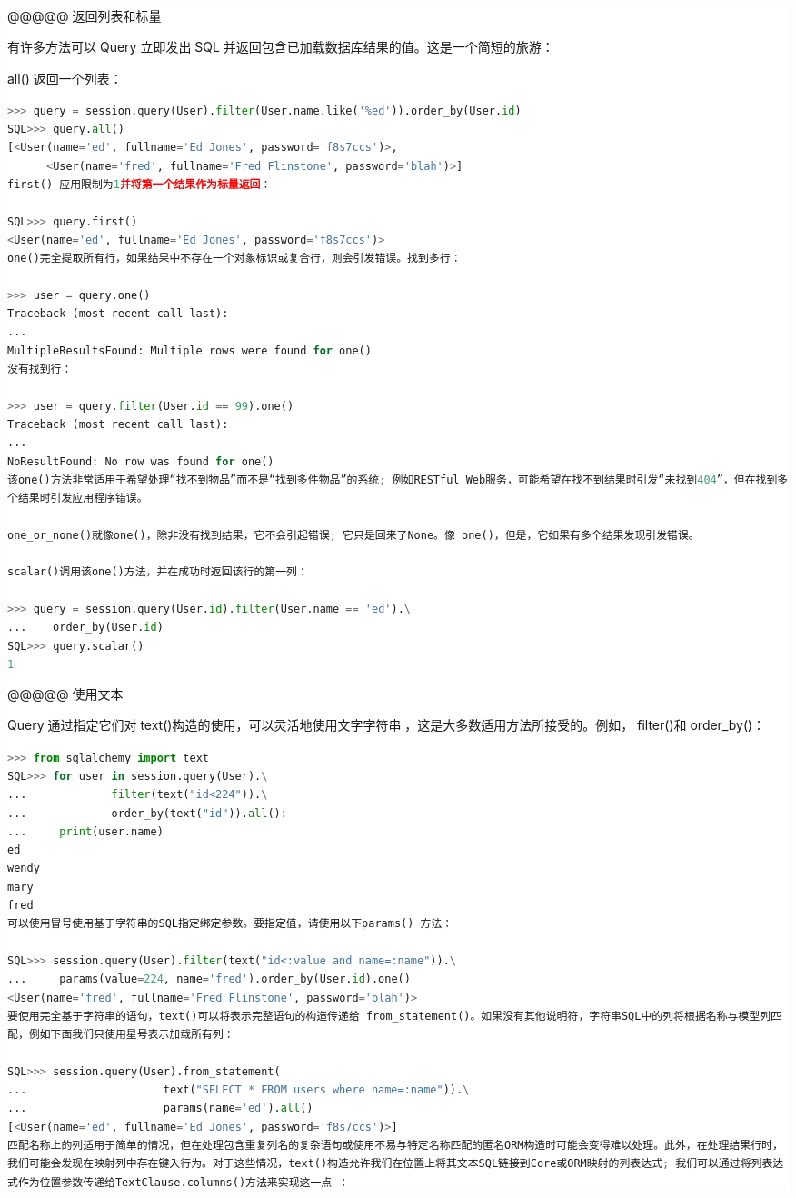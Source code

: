 @@@@@ 返回列表和标量

有许多方法可以 Query 立即发出 SQL 并返回包含已加载数据库结果的值。这是一个简短的旅游：

all() 返回一个列表：

```python
>>> query = session.query(User).filter(User.name.like('%ed')).order_by(User.id)
SQL>>> query.all()
[<User(name='ed', fullname='Ed Jones', password='f8s7ccs')>,
      <User(name='fred', fullname='Fred Flinstone', password='blah')>]
first() 应用限制为1并将第一个结果作为标量返回：

SQL>>> query.first()
<User(name='ed', fullname='Ed Jones', password='f8s7ccs')>
one()完全提取所有行，如果结果中不存在一个对象标识或复合行，则会引发错误。找到多行：

>>> user = query.one()
Traceback (most recent call last):
...
MultipleResultsFound: Multiple rows were found for one()
没有找到行：

>>> user = query.filter(User.id == 99).one()
Traceback (most recent call last):
...
NoResultFound: No row was found for one()
该one()方法非常适用于希望处理“找不到物品”而不是“找到多件物品”的系统; 例如RESTful Web服务，可能希望在找不到结果时引发“未找到404”，但在找到多个结果时引发应用程序错误。

one_or_none()就像one()，除非没有找到结果，它不会引起错误; 它只是回来了None。像 one()，但是，它如果有多个结果发现引发错误。

scalar()调用该one()方法，并在成功时返回该行的第一列：

>>> query = session.query(User.id).filter(User.name == 'ed').\
...    order_by(User.id)
SQL>>> query.scalar()
1
```

@@@@@ 使用文本

Query 通过指定它们对 text()构造的使用，可以灵活地使用文字字符串 ，这是大多数适用方法所接受的。例如， filter()和 order_by()：

```python
>>> from sqlalchemy import text
SQL>>> for user in session.query(User).\
...             filter(text("id<224")).\
...             order_by(text("id")).all():
...     print(user.name)
ed
wendy
mary
fred
可以使用冒号使用基于字符串的SQL指定绑定参数。要指定值，请使用以下params() 方法：

SQL>>> session.query(User).filter(text("id<:value and name=:name")).\
...     params(value=224, name='fred').order_by(User.id).one()
<User(name='fred', fullname='Fred Flinstone', password='blah')>
要使用完全基于字符串的语句，text()可以将表示完整语句的构造传递给 from_statement()。如果没有其他说明符，字符串SQL中的列将根据名称与模型列匹配，例如下面我们只使用星号表示加载所有列：

SQL>>> session.query(User).from_statement(
...                     text("SELECT * FROM users where name=:name")).\
...                     params(name='ed').all()
[<User(name='ed', fullname='Ed Jones', password='f8s7ccs')>]
匹配名称上的列适用于简单的情况，但在处理包含重复列名的复杂语句或使用不易与特定名称匹配的匿名ORM构造时可能会变得难以处理。此外，在处理结果行时，我们可能会发现在映射列中存在键入行为。对于这些情况，text()构造允许我们在位置上将其文本SQL链接到Core或ORM映射的列表达式; 我们可以通过将列表达式作为位置参数传递给TextClause.columns()方法来实现这一点 ：
```